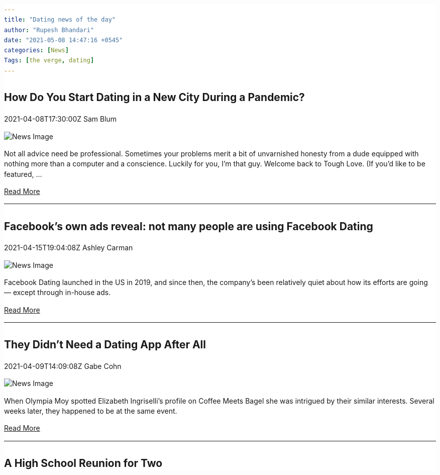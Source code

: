 ```yaml
---
title: "Dating news of the day"
author: "Rupesh Bhandari"
date: "2021-05-08 14:47:16 +0545"
categories: [News]
Tags: [the verge, dating]
---
```


## How Do You Start Dating in a New City During a Pandemic?

2021-04-08T17:30:00Z Sam Blum

![News Image](https://i.kinja-img.com/gawker-media/image/upload/c_fill,f_auto,fl_progressive,g_center,h_675,pg_1,q_80,w_1200/aujiwwd1np0lqkoap3mw.jpg)

Not all advice need be professional. Sometimes your problems merit a bit of unvarnished honesty from a dude equipped with nothing more than a computer and a conscience. Luckily for you, I’m that guy. Welcome back to Tough Love. (If you’d like to be featured, …

[Read More](https://lifehacker.com/how-do-you-start-dating-in-a-new-city-during-a-pandemic-1846642552)

---
    
## Facebook’s own ads reveal: not many people are using Facebook Dating

2021-04-15T19:04:08Z Ashley Carman

![News Image](https://cdn.vox-cdn.com/thumbor/DLUaURksYI6g87C7lKb65_x8Rbg=/0x148:2050x1221/fit-in/1200x630/cdn.vox-cdn.com/uploads/chorus_asset/file/22444422/VRG_ILLO_4530_001.jpg)

Facebook Dating launched in the US in 2019, and since then, the company’s been relatively quiet about how its efforts are going — except through in-house ads.

[Read More](https://www.theverge.com/2021/4/15/22384448/facebook-dating-user-data-popular-downloads)

---
    
## They Didn’t Need a Dating App After All

2021-04-09T14:09:08Z Gabe Cohn

![News Image](https://static01.nyt.com/images/2021/04/11/fashion/weddings/11IngriselliMoy/00IngriselliMoy-facebookJumbo.jpg)

When Olympia Moy spotted Elizabeth Ingriselli’s profile on Coffee Meets Bagel she was intrigued by their similar interests. Several weeks later, they happened to be at the same event.

[Read More](https://www.nytimes.com/2021/04/09/style/olympia-moy-elizabeth-ingriselli-wedding.html)

---
    
## A High School Reunion for Two
